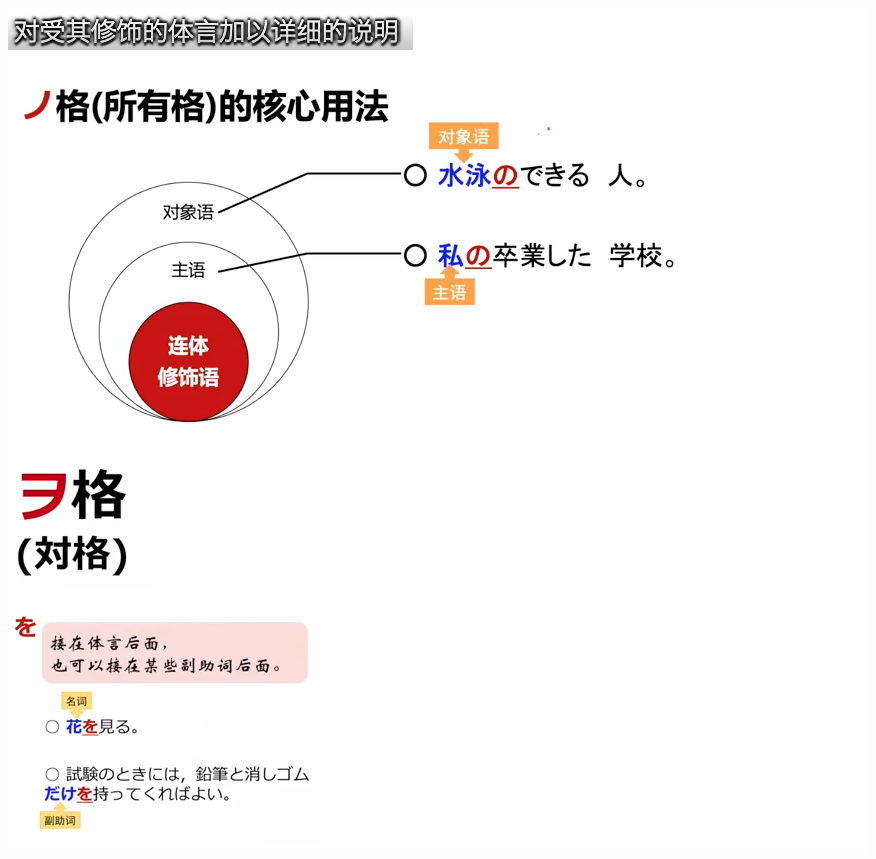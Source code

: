 ![1748857447634](image/基础日语语法笔记/1748857447634.png)

![1748857461038](image/基础日语语法笔记/1748857461038.png)

![1748857474210](image/基础日语语法笔记/1748857474210.png)

![1748857492707](image/基础日语语法笔记/1748857492707.png)
